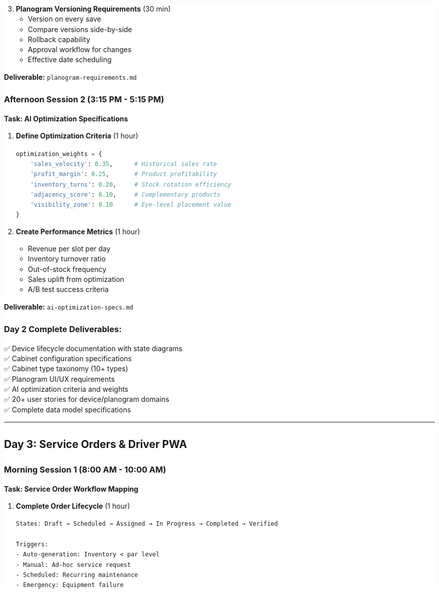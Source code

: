 3. **Planogram Versioning Requirements** (30 min)
   - Version on every save
   - Compare versions side-by-side
   - Rollback capability
   - Approval workflow for changes
   - Effective date scheduling

**Deliverable:** `planogram-requirements.md`

### Afternoon Session 2 (3:15 PM - 5:15 PM)
**Task: AI Optimization Specifications**

1. **Define Optimization Criteria** (1 hour)
   ```python
   optimization_weights = {
       'sales_velocity': 0.35,      # Historical sales rate
       'profit_margin': 0.25,       # Product profitability
       'inventory_turns': 0.20,     # Stock rotation efficiency
       'adjacency_score': 0.10,     # Complementary products
       'visibility_zone': 0.10      # Eye-level placement value
   }
   ```

2. **Create Performance Metrics** (1 hour)
   - Revenue per slot per day
   - Inventory turnover ratio
   - Out-of-stock frequency
   - Sales uplift from optimization
   - A/B test success criteria

**Deliverable:** `ai-optimization-specs.md`

### Day 2 Complete Deliverables:
✅ Device lifecycle documentation with state diagrams  
✅ Cabinet configuration specifications  
✅ Cabinet type taxonomy (10+ types)  
✅ Planogram UI/UX requirements  
✅ AI optimization criteria and weights  
✅ 20+ user stories for device/planogram domains  
✅ Complete data model specifications  

---

## Day 3: Service Orders & Driver PWA

### Morning Session 1 (8:00 AM - 10:00 AM)
**Task: Service Order Workflow Mapping**

1. **Complete Order Lifecycle** (1 hour)
   ```
   States: Draft → Scheduled → Assigned → In Progress → Completed → Verified
   
   Triggers:
   - Auto-generation: Inventory < par level
   - Manual: Ad-hoc service request
   - Scheduled: Recurring maintenance
   - Emergency: Equipment failure
   ```
